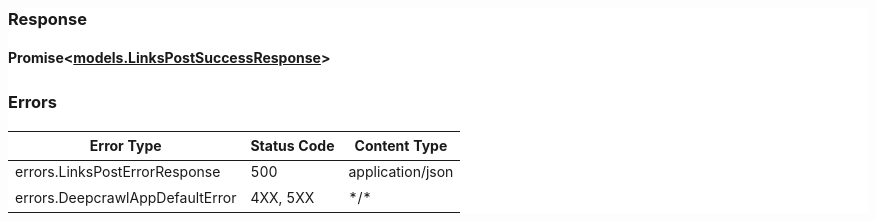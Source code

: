 ### Response

**Promise\<[models.LinksPostSuccessResponse](../../models/linkspostsuccessresponse.md)\>**

### Errors

| Error Type                      | Status Code                     | Content Type                    |
| ------------------------------- | ------------------------------- | ------------------------------- |
| errors.LinksPostErrorResponse   | 500                             | application/json                |
| errors.DeepcrawlAppDefaultError | 4XX, 5XX                        | \*/\*                           |